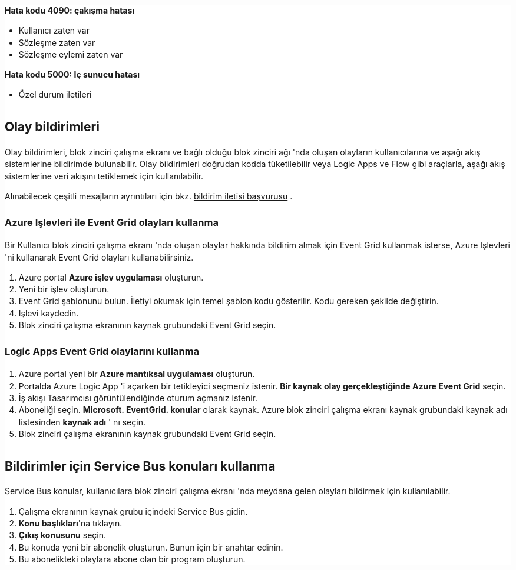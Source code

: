 **Hata kodu 4090: çakışma hatası**
- Kullanıcı zaten var
- Sözleşme zaten var
- Sözleşme eylemi zaten var

**Hata kodu 5000: Iç sunucu hatası**
- Özel durum iletileri

## <a name="event-notifications"></a>Olay bildirimleri

Olay bildirimleri, blok zinciri çalışma ekranı ve bağlı olduğu blok zinciri ağı 'nda oluşan olayların kullanıcılarına ve aşağı akış sistemlerine bildirimde bulunabilir. Olay bildirimleri doğrudan kodda tüketilebilir veya Logic Apps ve Flow gibi araçlarla, aşağı akış sistemlerine veri akışını tetiklemek için kullanılabilir.

Alınabilecek çeşitli mesajların ayrıntıları için bkz. [bildirim iletisi başvurusu](#notification-message-reference) .

### <a name="consuming-event-grid-events-with-azure-functions"></a>Azure Işlevleri ile Event Grid olayları kullanma

Bir Kullanıcı blok zinciri çalışma ekranı 'nda oluşan olaylar hakkında bildirim almak için Event Grid kullanmak isterse, Azure Işlevleri 'ni kullanarak Event Grid olayları kullanabilirsiniz.

1. Azure portal **Azure işlev uygulaması** oluşturun.
2. Yeni bir işlev oluşturun.
3. Event Grid şablonunu bulun. İletiyi okumak için temel şablon kodu gösterilir. Kodu gereken şekilde değiştirin.
4. Işlevi kaydedin. 
5. Blok zinciri çalışma ekranının kaynak grubundaki Event Grid seçin.

### <a name="consuming-event-grid-events-with-logic-apps"></a>Logic Apps Event Grid olaylarını kullanma

1. Azure portal yeni bir **Azure mantıksal uygulaması** oluşturun.
2. Portalda Azure Logic App 'i açarken bir tetikleyici seçmeniz istenir. **Bir kaynak olay gerçekleştiğinde Azure Event Grid** seçin.
3. İş akışı Tasarımcısı görüntülendiğinde oturum açmanız istenir.
4. Aboneliği seçin. **Microsoft. EventGrid. konular** olarak kaynak. Azure blok zinciri çalışma ekranı kaynak grubundaki kaynak adı listesinden **kaynak adı** ' nı seçin.
5. Blok zinciri çalışma ekranının kaynak grubundaki Event Grid seçin.

## <a name="using-service-bus-topics-for-notifications"></a>Bildirimler için Service Bus konuları kullanma

Service Bus konular, kullanıcılara blok zinciri çalışma ekranı 'nda meydana gelen olayları bildirmek için kullanılabilir. 

1. Çalışma ekranının kaynak grubu içindeki Service Bus gidin.
2. **Konu başlıkları**'na tıklayın.
3. **Çıkış konusunu** seçin.
4. Bu konuda yeni bir abonelik oluşturun. Bunun için bir anahtar edinin.
5. Bu abonelikteki olaylara abone olan bir program oluşturun.
